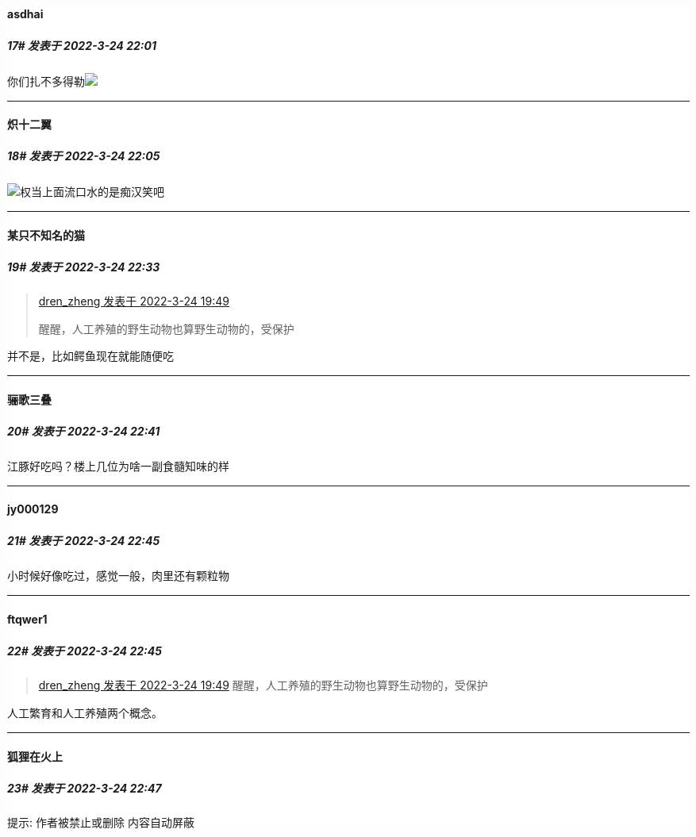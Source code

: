 ####  asdhai  
##### 17#       发表于 2022-3-24 22:01

你们扎不多得勒<img src="https://static.saraba1st.com/image/smiley/face2017/126.png" referrerpolicy="no-referrer">

*****

####  炽十二翼  
##### 18#       发表于 2022-3-24 22:05

<img src="https://static.saraba1st.com/image/smiley/face2017/067.png" referrerpolicy="no-referrer">权当上面流口水的是痴汉笑吧

*****

####  某只不知名的猫  
##### 19#       发表于 2022-3-24 22:33

<blockquote><a href="httphttps://bbs.saraba1st.com/2b/forum.php?mod=redirect&amp;goto=findpost&amp;pid=55171860&amp;ptid=2059709" target="_blank">dren_zheng 发表于 2022-3-24 19:49</a>

醒醒，人工养殖的野生动物也算野生动物的，受保护</blockquote>
并不是，比如鳄鱼现在就能随便吃

*****

####  骊歌三叠  
##### 20#       发表于 2022-3-24 22:41

江豚好吃吗？楼上几位为啥一副食髓知味的样

*****

####  jy000129  
##### 21#       发表于 2022-3-24 22:45

小时候好像吃过，感觉一般，肉里还有颗粒物

*****

####  ftqwer1  
##### 22#       发表于 2022-3-24 22:45

<blockquote><a href="httphttps://bbs.saraba1st.com/2b/forum.php?mod=redirect&amp;goto=findpost&amp;pid=55171860&amp;ptid=2059709" target="_blank">dren_zheng 发表于 2022-3-24 19:49</a>
醒醒，人工养殖的野生动物也算野生动物的，受保护</blockquote>
人工繁育和人工养殖两个概念。

*****

####  狐狸在火上  
##### 23#       发表于 2022-3-24 22:47

提示: 作者被禁止或删除 内容自动屏蔽
